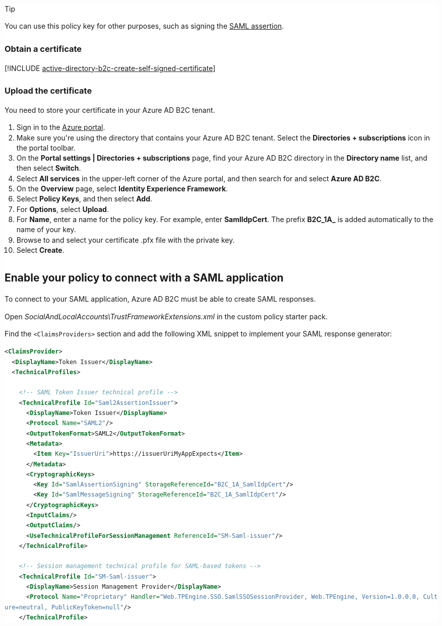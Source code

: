 > [!TIP]
> You can use this policy key for other purposes, such as signing the [SAML assertion](saml-service-provider-options.md#check-the-saml-assertion-signature). 

### Obtain a certificate

[!INCLUDE [active-directory-b2c-create-self-signed-certificate](../../includes/active-directory-b2c-create-self-signed-certificate.md)]

### Upload the certificate

You need to store your certificate in your Azure AD B2C tenant.

1. Sign in to the [Azure portal](https://portal.azure.com/).
1. Make sure you're using the directory that contains your Azure AD B2C tenant. Select the **Directories + subscriptions** icon in the portal toolbar.
1. On the **Portal settings | Directories + subscriptions** page, find your Azure AD B2C directory in the **Directory name** list, and then select **Switch**.
1. Select **All services** in the upper-left corner of the Azure portal, and then search for and select **Azure AD B2C**.
1. On the **Overview** page, select **Identity Experience Framework**.
1. Select **Policy Keys**, and then select **Add**.
1. For **Options**, select **Upload**.
1. For **Name**, enter a name for the policy key. For example, enter **SamlIdpCert**. The prefix **B2C_1A_** is added automatically to the name of your key.
1. Browse to and select your certificate .pfx file with the private key.
1. Select **Create**.

## Enable your policy to connect with a SAML application

To connect to your SAML application, Azure AD B2C must be able to create SAML responses.

Open *SocialAndLocalAccounts\TrustFrameworkExtensions.xml* in the custom policy starter pack.

Find the `<ClaimsProviders>` section and add the following XML snippet to implement your SAML response generator:

```xml
<ClaimsProvider>
  <DisplayName>Token Issuer</DisplayName>
  <TechnicalProfiles>

    <!-- SAML Token Issuer technical profile -->
    <TechnicalProfile Id="Saml2AssertionIssuer">
      <DisplayName>Token Issuer</DisplayName>
      <Protocol Name="SAML2"/>
      <OutputTokenFormat>SAML2</OutputTokenFormat>
      <Metadata>
        <Item Key="IssuerUri">https://issuerUriMyAppExpects</Item>
      </Metadata>
      <CryptographicKeys>
        <Key Id="SamlAssertionSigning" StorageReferenceId="B2C_1A_SamlIdpCert"/>
        <Key Id="SamlMessageSigning" StorageReferenceId="B2C_1A_SamlIdpCert"/>
      </CryptographicKeys>
      <InputClaims/>
      <OutputClaims/>
      <UseTechnicalProfileForSessionManagement ReferenceId="SM-Saml-issuer"/>
    </TechnicalProfile>

    <!-- Session management technical profile for SAML-based tokens -->
    <TechnicalProfile Id="SM-Saml-issuer">
      <DisplayName>Session Management Provider</DisplayName>
      <Protocol Name="Proprietary" Handler="Web.TPEngine.SSO.SamlSSOSessionProvider, Web.TPEngine, Version=1.0.0.0, Culture=neutral, PublicKeyToken=null"/>
    </TechnicalProfile>

```

[samltest]: https://aka.ms/samltestapp